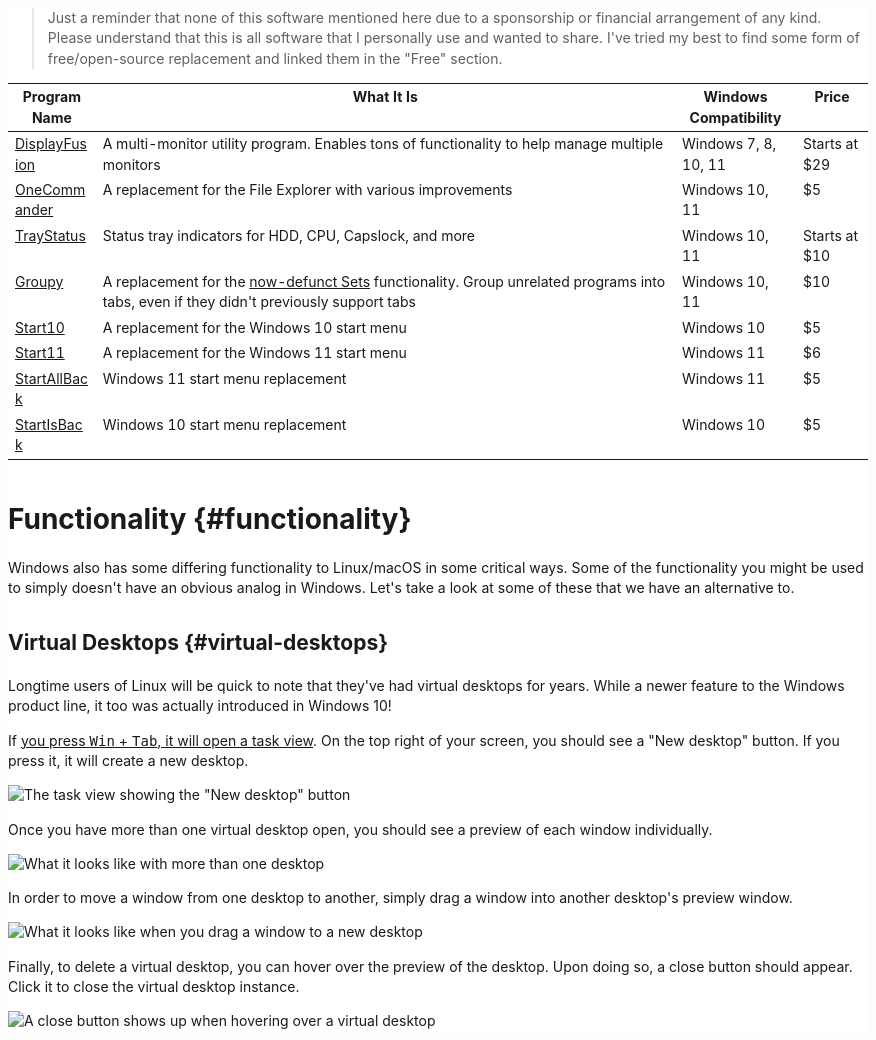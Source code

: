 > Just a reminder that none of this software mentioned here due to a sponsorship or financial arrangement of any kind. Please understand that this is all software that I personally use and wanted to share. I've tried my best to find some form of free/open-source replacement and linked them in the "Free" section.

| Program Name                                          | What It Is                                                   | Windows Compatibility | Price         |
| ----------------------------------------------------- | ------------------------------------------------------------ | --------------------- | ------------- |
| [DisplayFusion](http://www.displayfusion.com/)        | A multi-monitor utility program. Enables tons of functionality to help manage multiple monitors | Windows 7, 8, 10, 11  | Starts at $29 |
| [OneCommander](http://onecommander.com/)              | A replacement for the File Explorer with various improvements | Windows 10, 11        | $5            |
| [TrayStatus](https://www.traystatus.com/)             | Status tray indicators for HDD, CPU, Capslock, and more      | Windows 10, 11        | Starts at $10 |
| [Groupy](https://www.stardock.com/products/groupy/)   | A replacement for the [now-defunct Sets](https://www.zdnet.com/article/windows-10s-sets-feature-is-gone-and-not-expected-to-return/) functionality. Group unrelated programs into tabs, even if they didn't previously support tabs | Windows 10, 11        | $10           |
| [Start10](https://www.stardock.com/products/start10/) | A replacement for the Windows 10 start menu                  | Windows 10            | $5            |
| [Start11](https://www.stardock.com/products/start11/) | A replacement for the Windows 11 start menu | Windows 11            | $6            |
| [StartAllBack](https://www.startallback.com/) | Windows 11 start menu replacement |Windows 11|$5|
| [StartIsBack](https://www.startisback.com/) | Windows 10 start menu replacement |Windows 10|$5|

# Functionality {#functionality}

Windows also has some differing functionality to Linux/macOS in some critical ways. Some of the functionality you might be used to simply doesn't have an obvious analog in Windows. Let's take a look at some of these that we have an alternative to.

## Virtual Desktops {#virtual-desktops}

Longtime users of Linux will be quick to note that they've had virtual desktops for years. While a newer feature to the Windows product line, it too was actually introduced in Windows 10! 

If [you press <kbd>Win</kbd> + <kbd>Tab</kbd>, it will open a task view](#built-in-keyboard-shortcuts). On the top right of your screen, you should see a "New desktop" button. If you press it, it will create a new desktop.

![The task view showing the "New desktop" button](./new_desktop_button.png)

Once you have more than one virtual desktop open, you should see a preview of each window individually.

![What it looks like with more than one desktop](./multiple_desktops.png)

In order to move a window from one desktop to another, simply drag a window into another desktop's preview window.

![What it looks like when you drag a window to a new desktop](./dragging_windows_virtual_desktop.png)

Finally, to delete a virtual desktop, you can hover over the preview of the desktop. Upon doing so, a close button should appear. Click it to close the virtual desktop instance.

![A close button shows up when hovering over a virtual desktop](./close_virtual_desktop.png)
